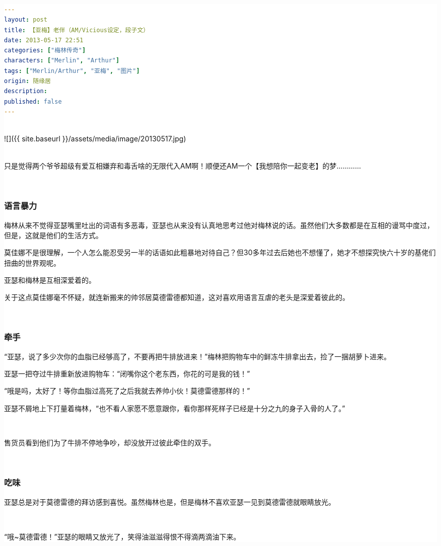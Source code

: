 ```yaml
---
layout: post
title: 【亚梅】老伴（AM/Vicious设定，段子文）
date: 2013-05-17 22:51
categories: ["梅林传奇"]
characters: ["Merlin", "Arthur"]
tags: ["Merlin/Arthur", "亚梅", "图片"]
origin: 随缘居
description:
published: false
---
```


<br>
![]({{ site.baseurl }}/assets/media/image/20130517.jpg)
<br><br>

只是觉得两个爷爷超级有爱互相嫌弃和毒舌啥的无限代入AM啊！顺便还AM一个【我想陪你一起变老】的梦…………

<br>

### 语言暴力

梅林从来不觉得亚瑟嘴里吐出的词语有多恶毒，亚瑟也从来没有认真地思考过他对梅林说的话。虽然他们大多数都是在互相的谩骂中度过，但是，这就是他们的生活方式。

莫佳娜不是很理解，一个人怎么能忍受另一半的话语如此粗暴地对待自己？但30多年过去后她也不想懂了，她才不想探究快六十岁的基佬们扭曲的世界观呢。

亚瑟和梅林是互相深爱着的。

关于这点莫佳娜毫不怀疑，就连新搬来的帅邻居莫德雷德都知道，这对喜欢用语言互虐的老头是深爱着彼此的。

<br>

### 牵手

“亚瑟，说了多少次你的血脂已经够高了，不要再把牛排放进来！”梅林把购物车中的鲜冻牛排拿出去，捡了一捆胡萝卜进来。

亚瑟一把夺过牛排重新放进购物车：“闭嘴你这个老东西，你花的可是我的钱！”

“哦是吗，太好了！等你血脂过高死了之后我就去养帅小伙！莫德雷德那样的！”

亚瑟不屑地上下打量着梅林，“也不看人家愿不愿意跟你，看你那样死样子已经是十分之九的身子入骨的人了。”

<br>

售货员看到他们为了牛排不停地争吵，却没放开过彼此牵住的双手。

<br>

### 吃味

亚瑟总是对于莫德雷德的拜访感到喜悦。虽然梅林也是，但是梅林不喜欢亚瑟一见到莫德雷德就眼睛放光。

<br>

“哦\~莫德雷德！”亚瑟的眼睛又放光了，笑得油滋滋得恨不得滴两滴油下来。
